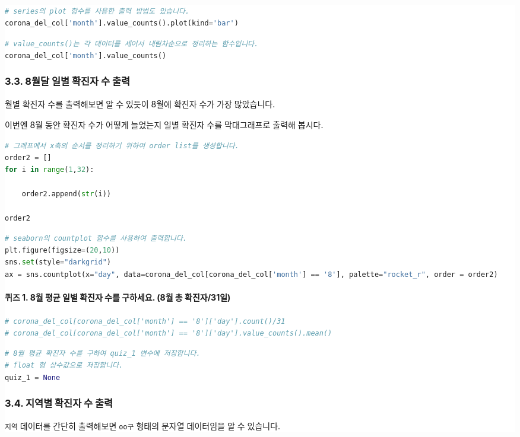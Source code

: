 
```python
# series의 plot 함수를 사용한 출력 방법도 있습니다.
corona_del_col['month'].value_counts().plot(kind='bar')
```


```python
# value_counts()는 각 데이터를 세어서 내림차순으로 정리하는 함수입니다.
corona_del_col['month'].value_counts()
```

 

### 3.3. 8월달 일별 확진자 수 출력

월별 확진자 수를 출력해보면 알 수 있듯이 8월에 확진자 수가 가장 많았습니다.

이번엔 8월 동안 확진자 수가 어떻게 늘었는지 일별 확진자 수를 막대그래프로 출력해 봅시다.


```python
# 그래프에서 x축의 순서를 정리하기 위하여 order list를 생성합니다.
order2 = []
for i in range(1,32):
    
    order2.append(str(i))

order2
```


```python
# seaborn의 countplot 함수를 사용하여 출력합니다.
plt.figure(figsize=(20,10))
sns.set(style="darkgrid")
ax = sns.countplot(x="day", data=corona_del_col[corona_del_col['month'] == '8'], palette="rocket_r", order = order2)
```

#### 퀴즈 1. 8월 평균 일별 확진자 수를 구하세요. (8월 총 확진자/31일)


```python
# corona_del_col[corona_del_col['month'] == '8']['day'].count()/31
# corona_del_col[corona_del_col['month'] == '8']['day'].value_counts().mean()
```


```python
# 8월 평균 확진자 수를 구하여 quiz_1 변수에 저장합니다.
# float 형 상수값으로 저장합니다.
quiz_1 = None
```

 

### 3.4. 지역별 확진자 수 출력

`지역` 데이터를 간단히 출력해보면 `oo구` 형태의 문자열 데이터임을 알 수 있습니다.

